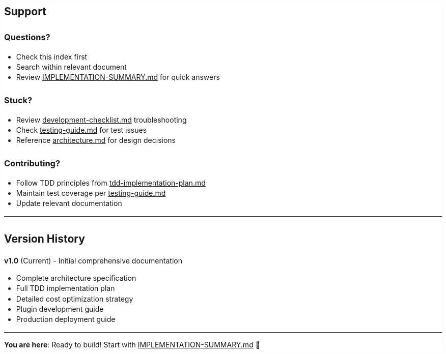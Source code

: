 
## Support

### Questions?
- Check this index first
- Search within relevant document
- Review [IMPLEMENTATION-SUMMARY.md](IMPLEMENTATION-SUMMARY.md) for quick answers

### Stuck?
- Review [development-checklist.md](development-checklist.md) troubleshooting
- Check [testing-guide.md](testing-guide.md) for test issues
- Reference [architecture.md](architecture.md) for design decisions

### Contributing?
- Follow TDD principles from [tdd-implementation-plan.md](tdd-implementation-plan.md)
- Maintain test coverage per [testing-guide.md](testing-guide.md)
- Update relevant documentation

---

## Version History

**v1.0** (Current) - Initial comprehensive documentation
- Complete architecture specification
- Full TDD implementation plan
- Detailed cost optimization strategy
- Plugin development guide
- Production deployment guide

---

**You are here**: Ready to build! Start with [IMPLEMENTATION-SUMMARY.md](IMPLEMENTATION-SUMMARY.md) 🚀
